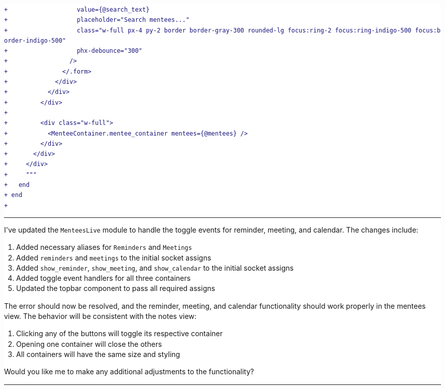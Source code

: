 ```diff
+                   value={@search_text}
+                   placeholder="Search mentees..."
+                   class="w-full px-4 py-2 border border-gray-300 rounded-lg focus:ring-2 focus:ring-indigo-500 focus:border-indigo-500"
+                   phx-debounce="300"
+                 />
+               </.form>
+             </div>
+           </div>
+         </div>
+ 
+         <div class="w-full">
+           <MenteeContainer.mentee_container mentees={@mentees} />
+         </div>
+       </div>
+     </div>
+     """
+   end
+ end
+ 
```

---

I've updated the `MenteesLive` module to handle the toggle events for reminder, meeting, and calendar. The changes include:

1. Added necessary aliases for `Reminders` and `Meetings`
2. Added `reminders` and `meetings` to the initial socket assigns
3. Added `show_reminder`, `show_meeting`, and `show_calendar` to the initial socket assigns
4. Added toggle event handlers for all three containers
5. Updated the topbar component to pass all required assigns

The error should now be resolved, and the reminder, meeting, and calendar functionality should work properly in the mentees view. The behavior will be consistent with the notes view:
1. Clicking any of the buttons will toggle its respective container
2. Opening one container will close the others
3. All containers will have the same size and styling

Would you like me to make any additional adjustments to the functionality?

---
